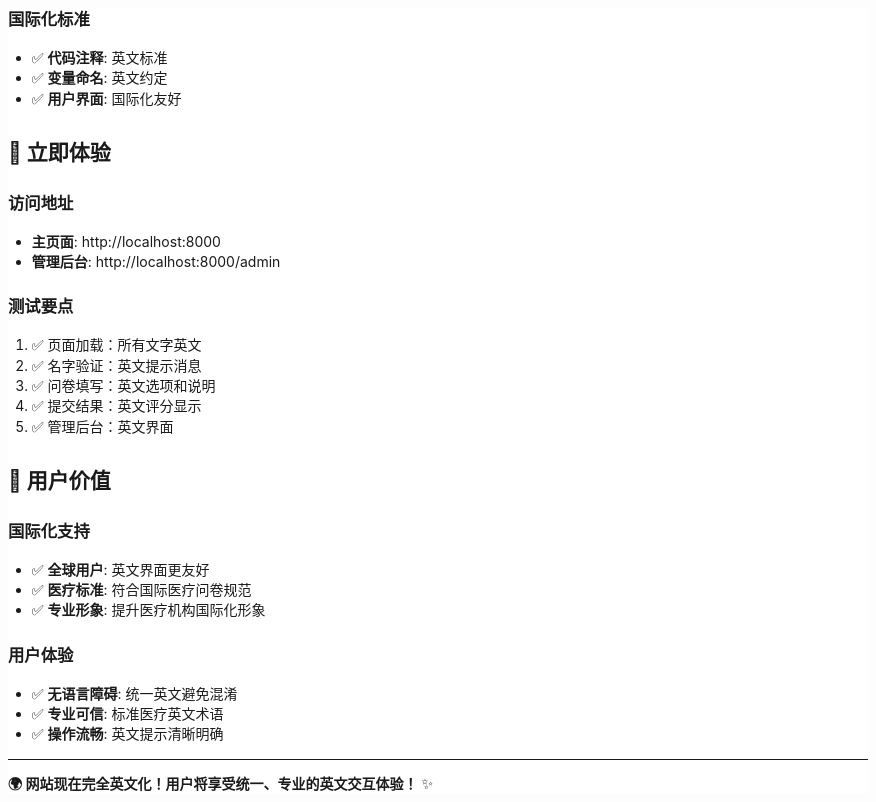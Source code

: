 ### **国际化标准**
- ✅ **代码注释**: 英文标准
- ✅ **变量命名**: 英文约定
- ✅ **用户界面**: 国际化友好

## 🚀 立即体验

### **访问地址**
- **主页面**: http://localhost:8000
- **管理后台**: http://localhost:8000/admin

### **测试要点**
1. ✅ 页面加载：所有文字英文
2. ✅ 名字验证：英文提示消息
3. ✅ 问卷填写：英文选项和说明
4. ✅ 提交结果：英文评分显示
5. ✅ 管理后台：英文界面

## 🎯 用户价值

### **国际化支持**
- ✅ **全球用户**: 英文界面更友好
- ✅ **医疗标准**: 符合国际医疗问卷规范
- ✅ **专业形象**: 提升医疗机构国际化形象

### **用户体验**
- ✅ **无语言障碍**: 统一英文避免混淆
- ✅ **专业可信**: 标准医疗英文术语
- ✅ **操作流畅**: 英文提示清晰明确

---

**🌍 网站现在完全英文化！用户将享受统一、专业的英文交互体验！** ✨